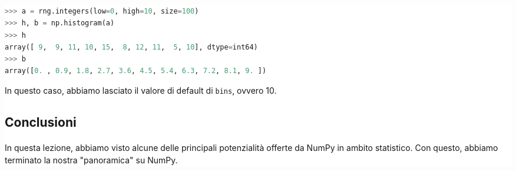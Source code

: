 ```py
>>> a = rng.integers(low=0, high=10, size=100)
>>> h, b = np.histogram(a)
>>> h
array([ 9,  9, 11, 10, 15,  8, 12, 11,  5, 10], dtype=int64)
>>> b
array([0. , 0.9, 1.8, 2.7, 3.6, 4.5, 5.4, 6.3, 7.2, 8.1, 9. ])
```

In questo caso, abbiamo lasciato il valore di default di `bins`, ovvero 10.

## Conclusioni

In questa lezione, abbiamo visto alcune delle principali potenzialità offerte da NumPy in ambito statistico. Con questo, abbiamo terminato la nostra "panoramica" su NumPy.
